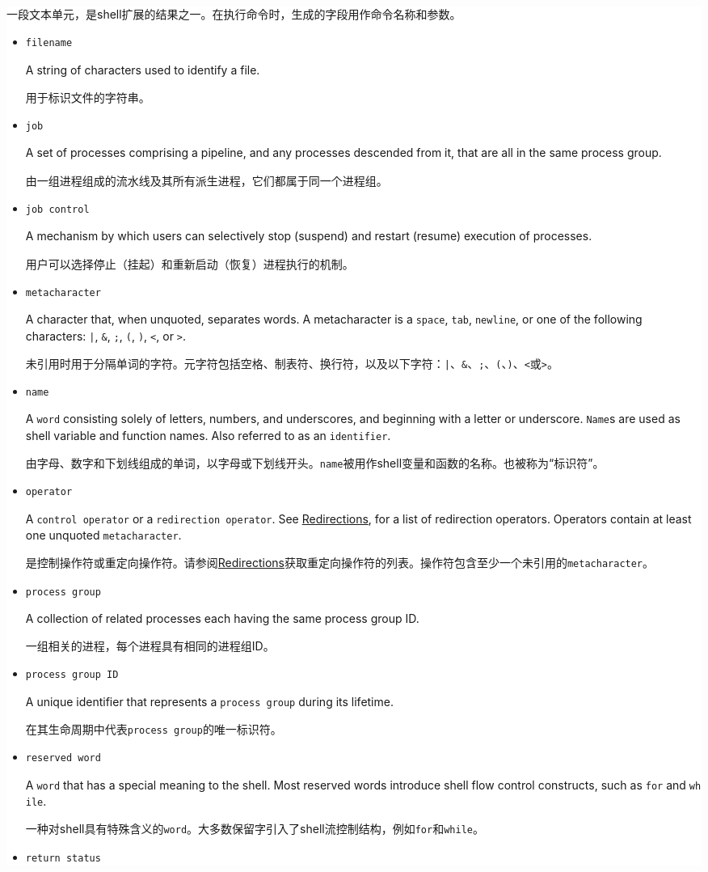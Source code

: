   一段文本单元，是shell扩展的结果之一。在执行命令时，生成的字段用作命令名称和参数。

- `filename`

  A string of characters used to identify a file.

  用于标识文件的字符串。

- `job`

  A set of processes comprising a pipeline, and any processes descended from it, that are all in the same process group.

  由一组进程组成的流水线及其所有派生进程，它们都属于同一个进程组。

- `job control`

  A mechanism by which users can selectively stop (suspend) and restart (resume) execution of processes.

  用户可以选择停止（挂起）和重新启动（恢复）进程执行的机制。

- `metacharacter`

  A character that, when unquoted, separates words. A metacharacter is a `space`, `tab`, `newline`, or one of the following characters: `|`, `&`, `;`, `(`, `)`, `<`, or `>`.

  未引用时用于分隔单词的字符。元字符包括空格、制表符、换行符，以及以下字符：`|`、`&`、`;`、`(`、`)`、`<`或`>`。

- `name`

  A `word` consisting solely of letters, numbers, and underscores, and beginning with a letter or underscore. `Name`s are used as shell variable and function names. Also referred to as an `identifier`.

  由字母、数字和下划线组成的单词，以字母或下划线开头。`name`被用作shell变量和函数的名称。也被称为“标识符”。

- `operator`

  A `control operator` or a `redirection operator`. See [Redirections](#36-重定向), for a list of redirection operators. Operators contain at least one unquoted `metacharacter`.

  是控制操作符或重定向操作符。请参阅[Redirections](#36-重定向)获取重定向操作符的列表。操作符包含至少一个未引用的`metacharacter`。

- `process group`

  A collection of related processes each having the same process group ID.

  一组相关的进程，每个进程具有相同的进程组ID。

- `process group ID`

  A unique identifier that represents a `process group` during its lifetime.

  在其生命周期中代表`process group`的唯一标识符。

- `reserved word`

  A `word` that has a special meaning to the shell. Most reserved words introduce shell flow control constructs, such as `for` and `while`.

  一种对shell具有特殊含义的`word`。大多数保留字引入了shell流控制结构，例如`for`和`while`。

- `return status`
